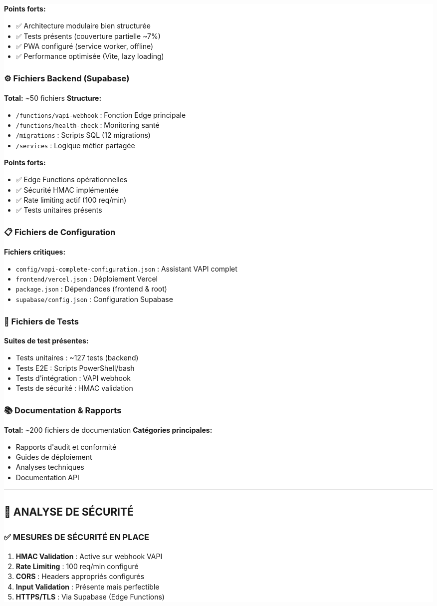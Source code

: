 **Points forts:**
- ✅ Architecture modulaire bien structurée
- ✅ Tests présents (couverture partielle ~7%)
- ✅ PWA configuré (service worker, offline)
- ✅ Performance optimisée (Vite, lazy loading)

### ⚙️ Fichiers Backend (Supabase)
**Total:** ~50 fichiers
**Structure:**
- `/functions/vapi-webhook` : Fonction Edge principale
- `/functions/health-check` : Monitoring santé
- `/migrations` : Scripts SQL (12 migrations)
- `/services` : Logique métier partagée

**Points forts:**
- ✅ Edge Functions opérationnelles
- ✅ Sécurité HMAC implémentée
- ✅ Rate limiting actif (100 req/min)
- ✅ Tests unitaires présents

### 📋 Fichiers de Configuration
**Fichiers critiques:**
- `config/vapi-complete-configuration.json` : Assistant VAPI complet
- `frontend/vercel.json` : Déploiement Vercel
- `package.json` : Dépendances (frontend & root)
- `supabase/config.json` : Configuration Supabase

### 🧪 Fichiers de Tests
**Suites de test présentes:**
- Tests unitaires : ~127 tests (backend)
- Tests E2E : Scripts PowerShell/bash
- Tests d'intégration : VAPI webhook
- Tests de sécurité : HMAC validation

### 📚 Documentation & Rapports
**Total:** ~200 fichiers de documentation
**Catégories principales:**
- Rapports d'audit et conformité
- Guides de déploiement
- Analyses techniques
- Documentation API

---

## 🔐 ANALYSE DE SÉCURITÉ

### ✅ MESURES DE SÉCURITÉ EN PLACE
1. **HMAC Validation** : Active sur webhook VAPI
2. **Rate Limiting** : 100 req/min configuré
3. **CORS** : Headers appropriés configurés
4. **Input Validation** : Présente mais perfectible
5. **HTTPS/TLS** : Via Supabase (Edge Functions)
